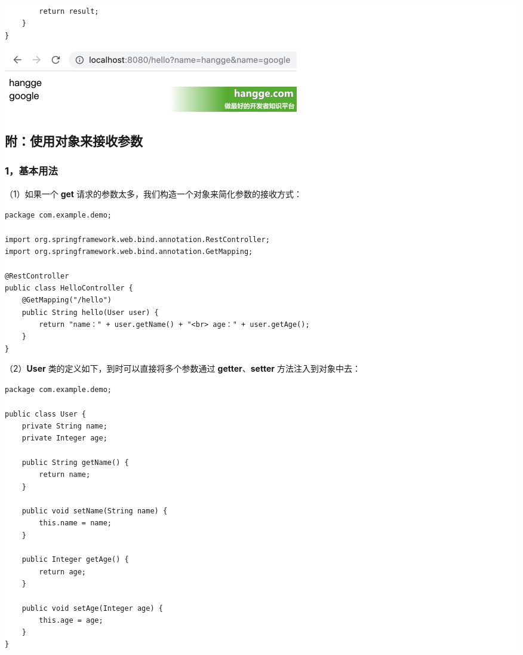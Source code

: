 ```
        return result;
    }
}
```

[![原文:SpringBoot - 获取Get请求参数详解（附样例：非空、默认值、数组、对象）](博客项目后端.assets/2019062415385540590.png)](https://www.hangge.com/blog/cache/detail_2484.html#)

## 附：使用对象来接收参数

### 1，基本用法

（1）如果一个 **get** 请求的参数太多，我们构造一个对象来简化参数的接收方式：

```
package com.example.demo;
 
import org.springframework.web.bind.annotation.RestController;
import org.springframework.web.bind.annotation.GetMapping;
 
@RestController
public class HelloController {
    @GetMapping("/hello")
    public String hello(User user) {
        return "name：" + user.getName() + "<br> age：" + user.getAge();
    }
}
```


（2）**User** 类的定义如下，到时可以直接将多个参数通过 **getter**、**setter** 方法注入到对象中去：

```
package com.example.demo;
 
public class User {
    private String name;
    private Integer age;
 
    public String getName() {
        return name;
    }
 
    public void setName(String name) {
        this.name = name;
    }
 
    public Integer getAge() {
        return age;
    }
 
    public void setAge(Integer age) {
        this.age = age;
    }
}
```
